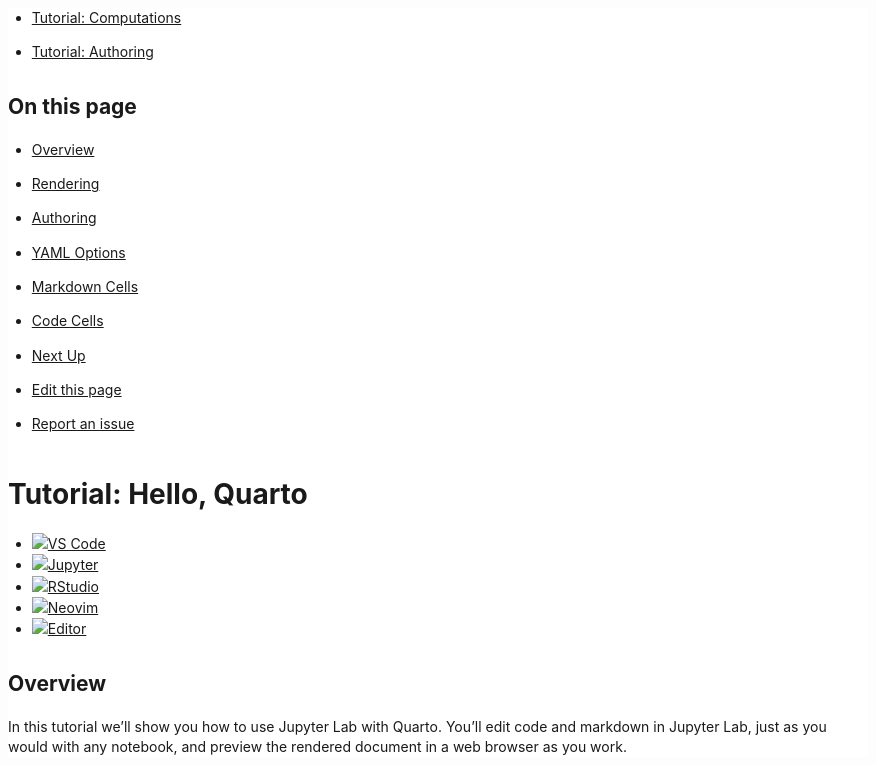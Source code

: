 -   <a href="../../../docs/get-started/computations/"
    class="sidebar-item-text sidebar-link"><span class="menu-text">Tutorial:
    Computations</span></a>

-   <a href="../../../docs/get-started/authoring/"
    class="sidebar-item-text sidebar-link"><span class="menu-text">Tutorial:
    Authoring</span></a>

## On this page

-   <a href="#overview" id="toc-overview" class="nav-link active"
    data-scroll-target="#overview">Overview</a>
-   <a href="#rendering" id="toc-rendering" class="nav-link"
    data-scroll-target="#rendering">Rendering</a>
-   <a href="#authoring" id="toc-authoring" class="nav-link"
    data-scroll-target="#authoring">Authoring</a>
-   <a href="#yaml-options" id="toc-yaml-options" class="nav-link"
    data-scroll-target="#yaml-options">YAML Options</a>
-   <a href="#markdown-cells" id="toc-markdown-cells" class="nav-link"
    data-scroll-target="#markdown-cells">Markdown Cells</a>
-   <a href="#code-cells" id="toc-code-cells" class="nav-link"
    data-scroll-target="#code-cells">Code Cells</a>
-   <a href="#next-up" id="toc-next-up" class="nav-link"
    data-scroll-target="#next-up">Next Up</a>

-   <a
    href="https://github.com/quarto-dev/quarto-web/edit/main/docs/get-started/hello/jupyter.qmd"
    class="toc-action"><em></em>Edit this page</a>
-   <a href="https://github.com/quarto-dev/quarto-cli/issues/new/choose"
    class="toc-action"><em></em>Report an issue</a>

# Tutorial: Hello, Quarto

-   <a href="vscode.html" class="nav-link"><img
    src="../images/vscode-logo.png" />VS Code</a>
-   <a href="jupyter.html" class="nav-link"><img
    src="../images/jupyter-logo.png" />Jupyter</a>
-   <a href="rstudio.html" class="nav-link"><img
    src="../images/rstudio-logo.png" />RStudio</a>
-   <a href="neovim.html" class="nav-link"><img
    src="../images/neovim-logo.svg" />Neovim</a>
-   <a href="text-editor.html" class="nav-link"><img
    src="../images/text-editor-logo.png" id="text-editor-logo" />Editor</a>

## Overview

In this tutorial we’ll show you how to use Jupyter Lab with Quarto.
You’ll edit code and markdown in Jupyter Lab, just as you would with any
notebook, and preview the rendered document in a web browser as you
work.
